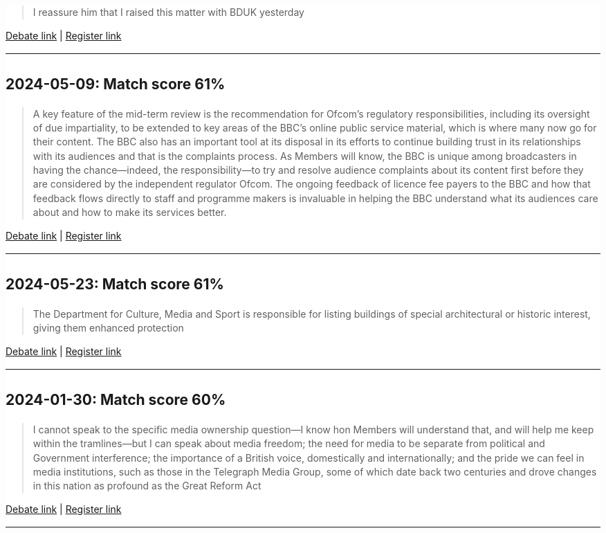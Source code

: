 >I reassure him that I raised this matter with BDUK yesterday

[Debate link](https://www.theyworkforyou.com/debates/?id=2024-01-10c.282.1) | [Register link](https://www.theyworkforyou.com/mp/25652/register)


---



## 2024-05-09: Match score 61%

>A key feature of the mid-term review is the recommendation for Ofcom’s regulatory responsibilities, including its oversight of due impartiality, to be extended to key areas of the BBC’s online public service material, which is where many now go for their content. The BBC also has an important tool at its disposal in its efforts to continue building trust in its relationships with its audiences and that is the complaints process. As Members will know, the BBC is unique among broadcasters in having the chance—indeed, the responsibility—to try and resolve audience complaints about its content first before they are considered by the independent regulator Ofcom. The ongoing feedback of licence fee payers to the BBC and how that feedback flows directly to staff and programme makers is invaluable in helping the BBC understand what its audiences care about and how to make its services better.

[Debate link](https://www.theyworkforyou.com/debates/?id=2024-05-09b.786.0) | [Register link](https://www.theyworkforyou.com/mp/25652/register)


---



## 2024-05-23: Match score 61%

>The Department for Culture, Media and Sport is responsible for listing buildings of special architectural or historic interest, giving them enhanced protection

[Debate link](https://www.theyworkforyou.com/debates/?id=2024-05-23c.1010.2) | [Register link](https://www.theyworkforyou.com/mp/25652/register)


---



## 2024-01-30: Match score 60%

>I cannot speak to the specific media ownership question—I know hon Members will understand that, and will help me keep within the tramlines—but I can speak about media freedom; the need for media to be separate from political and Government interference; the importance of a British voice, domestically and internationally; and the pride we can feel in media institutions, such as those in the Telegraph Media Group, some of which date back two centuries and drove changes in this nation as profound as the Great Reform Act

[Debate link](https://www.theyworkforyou.com/debates/?id=2024-01-30c.723.2) | [Register link](https://www.theyworkforyou.com/mp/25652/register)


---

